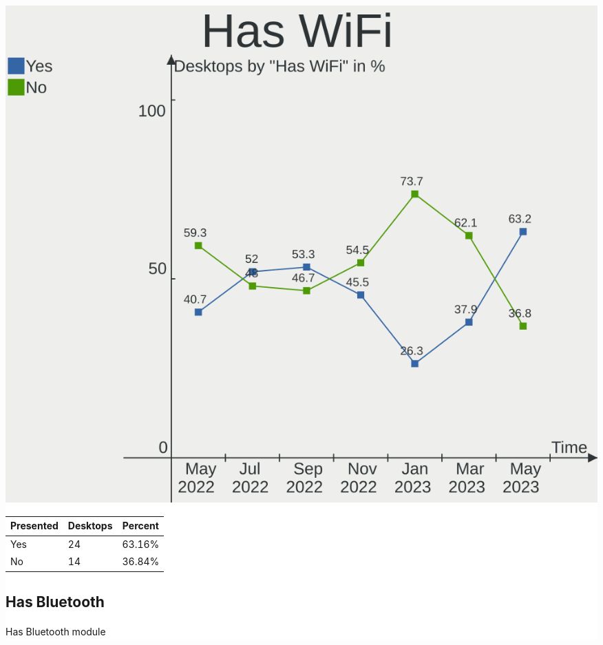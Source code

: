 ![Has WiFi](./images/line_chart/node_has_wifi.svg)

| Presented | Desktops | Percent |
|-----------|----------|---------|
| Yes       | 24       | 63.16%  |
| No        | 14       | 36.84%  |

Has Bluetooth
-------------

Has Bluetooth module
